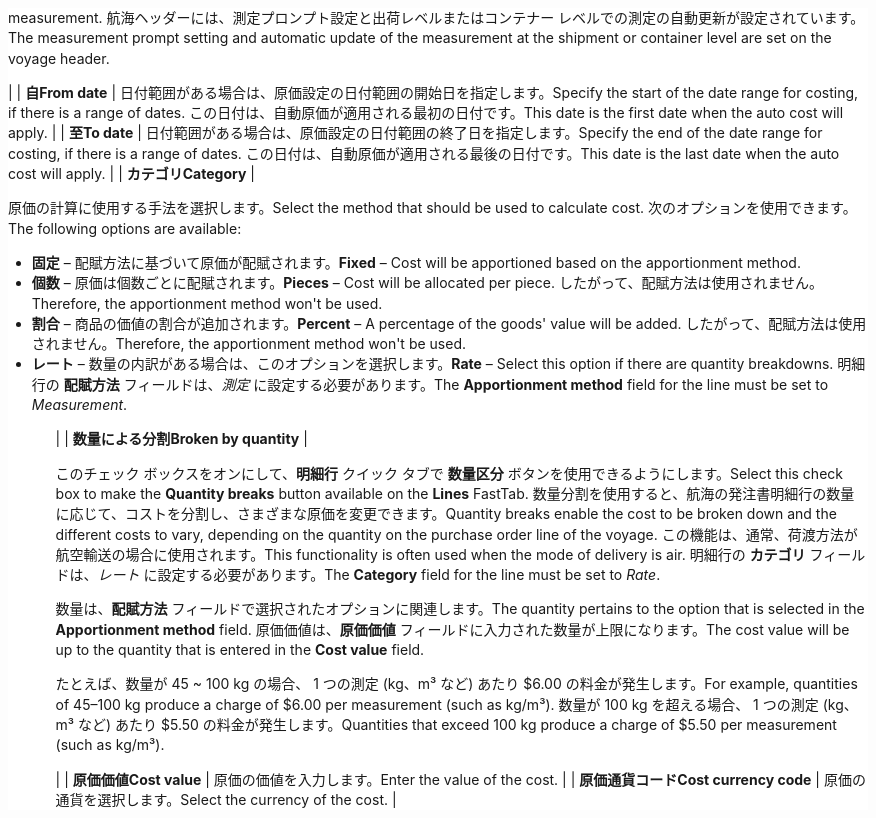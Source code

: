measurement.</span></span> <span data-ttu-id="dbe3a-228">航海ヘッダーには、測定プロンプト設定と出荷レベルまたはコンテナー レベルでの測定の自動更新が設定されています。</span><span class="sxs-lookup"><span data-stu-id="dbe3a-228">The measurement prompt setting and automatic update of the measurement at the shipment or container level are set on the voyage header.</span></span></p></li></ul> |
| <span data-ttu-id="dbe3a-229">**自**</span><span class="sxs-lookup"><span data-stu-id="dbe3a-229">**From date**</span></span> | <span data-ttu-id="dbe3a-230">日付範囲がある場合は、原価設定の日付範囲の開始日を指定します。</span><span class="sxs-lookup"><span data-stu-id="dbe3a-230">Specify the start of the date range for costing, if there is a range of dates.</span></span> <span data-ttu-id="dbe3a-231">この日付は、自動原価が適用される最初の日付です。</span><span class="sxs-lookup"><span data-stu-id="dbe3a-231">This date is the first date when the auto cost will apply.</span></span> |
| <span data-ttu-id="dbe3a-232">**至**</span><span class="sxs-lookup"><span data-stu-id="dbe3a-232">**To date**</span></span> | <span data-ttu-id="dbe3a-233">日付範囲がある場合は、原価設定の日付範囲の終了日を指定します。</span><span class="sxs-lookup"><span data-stu-id="dbe3a-233">Specify the end of the date range for costing, if there is a range of dates.</span></span> <span data-ttu-id="dbe3a-234">この日付は、自動原価が適用される最後の日付です。</span><span class="sxs-lookup"><span data-stu-id="dbe3a-234">This date is the last date when the auto cost will apply.</span></span> |
| <span data-ttu-id="dbe3a-235">**カテゴリ**</span><span class="sxs-lookup"><span data-stu-id="dbe3a-235">**Category**</span></span> | <p><span data-ttu-id="dbe3a-236">原価の計算に使用する手法を選択します。</span><span class="sxs-lookup"><span data-stu-id="dbe3a-236">Select the method that should be used to calculate cost.</span></span> <span data-ttu-id="dbe3a-237">次のオプションを使用できます。</span><span class="sxs-lookup"><span data-stu-id="dbe3a-237">The following options are available:</span></span></p><ul><li><span data-ttu-id="dbe3a-238">**固定** – 配賦方法に基づいて原価が配賦されます。</span><span class="sxs-lookup"><span data-stu-id="dbe3a-238">**Fixed** – Cost will be apportioned based on the apportionment method.</span></span></li><li><span data-ttu-id="dbe3a-239">**個数** – 原価は個数ごとに配賦されます。</span><span class="sxs-lookup"><span data-stu-id="dbe3a-239">**Pieces** – Cost will be allocated per piece.</span></span> <span data-ttu-id="dbe3a-240">したがって、配賦方法は使用されません。</span><span class="sxs-lookup"><span data-stu-id="dbe3a-240">Therefore, the apportionment method won't be used.</span></span></li><li><span data-ttu-id="dbe3a-241">**割合** – 商品の価値の割合が追加されます。</span><span class="sxs-lookup"><span data-stu-id="dbe3a-241">**Percent** – A percentage of the goods' value will be added.</span></span> <span data-ttu-id="dbe3a-242">したがって、配賦方法は使用されません。</span><span class="sxs-lookup"><span data-stu-id="dbe3a-242">Therefore, the apportionment method won't be used.</span></span></li><li><span data-ttu-id="dbe3a-243">**レート** – 数量の内訳がある場合は、このオプションを選択します。</span><span class="sxs-lookup"><span data-stu-id="dbe3a-243">**Rate** – Select this option if there are quantity breakdowns.</span></span> <span data-ttu-id="dbe3a-244">明細行の **配賦方法** フィールドは、*測定* に設定する必要があります。</span><span class="sxs-lookup"><span data-stu-id="dbe3a-244">The **Apportionment method** field for the line must be set to *Measurement*.</span></span></li><ul> |
| <span data-ttu-id="dbe3a-245">**数量による分割**</span><span class="sxs-lookup"><span data-stu-id="dbe3a-245">**Broken by quantity**</span></span> | <p><span data-ttu-id="dbe3a-246">このチェック ボックスをオンにして、**明細行** クイック タブで **数量区分** ボタンを使用できるようにします。</span><span class="sxs-lookup"><span data-stu-id="dbe3a-246">Select this check box to make the **Quantity breaks** button available on the **Lines** FastTab.</span></span> <span data-ttu-id="dbe3a-247">数量分割を使用すると、航海の発注書明細行の数量に応じて、コストを分割し、さまざまな原価を変更できます。</span><span class="sxs-lookup"><span data-stu-id="dbe3a-247">Quantity breaks enable the cost to be broken down and the different costs to vary, depending on the quantity on the purchase order line of the voyage.</span></span> <span data-ttu-id="dbe3a-248">この機能は、通常、荷渡方法が航空輸送の場合に使用されます。</span><span class="sxs-lookup"><span data-stu-id="dbe3a-248">This functionality is often used when the mode of delivery is air.</span></span> <span data-ttu-id="dbe3a-249">明細行の **カテゴリ** フィールドは、*レート* に設定する必要があります。</span><span class="sxs-lookup"><span data-stu-id="dbe3a-249">The **Category** field for the line must be set to *Rate*.</span></span></p><p><span data-ttu-id="dbe3a-250">数量は、**配賦方法** フィールドで選択されたオプションに関連します。</span><span class="sxs-lookup"><span data-stu-id="dbe3a-250">The quantity pertains to the option that is selected in the **Apportionment method** field.</span></span> <span data-ttu-id="dbe3a-251">原価価値は、**原価価値** フィールドに入力された数量が上限になります。</span><span class="sxs-lookup"><span data-stu-id="dbe3a-251">The cost value will be up to the quantity that is entered in the **Cost value** field.</span></span><p><span data-ttu-id="dbe3a-252">たとえば、数量が 45 ~ 100 kg の場合、 1 つの測定 (kg、m³ など) あたり $6.00 の料金が発生します。</span><span class="sxs-lookup"><span data-stu-id="dbe3a-252">For example, quantities of 45–100 kg produce a charge of $6.00 per measurement (such as kg/m³).</span></span> <span data-ttu-id="dbe3a-253">数量が 100 kg を超える場合、 1 つの測定 (kg、m³ など) あたり $5.50 の料金が発生します。</span><span class="sxs-lookup"><span data-stu-id="dbe3a-253">Quantities that exceed 100 kg produce a charge of $5.50 per measurement (such as kg/m³).</span></span></p> |
| <span data-ttu-id="dbe3a-254">**原価価値**</span><span class="sxs-lookup"><span data-stu-id="dbe3a-254">**Cost value**</span></span> | <span data-ttu-id="dbe3a-255">原価の価値を入力します。</span><span class="sxs-lookup"><span data-stu-id="dbe3a-255">Enter the value of the cost.</span></span> |
| <span data-ttu-id="dbe3a-256">**原価通貨コード**</span><span class="sxs-lookup"><span data-stu-id="dbe3a-256">**Cost currency code**</span></span> | <span data-ttu-id="dbe3a-257">原価の通貨を選択します。</span><span class="sxs-lookup"><span data-stu-id="dbe3a-257">Select the currency of the cost.</span></span> |